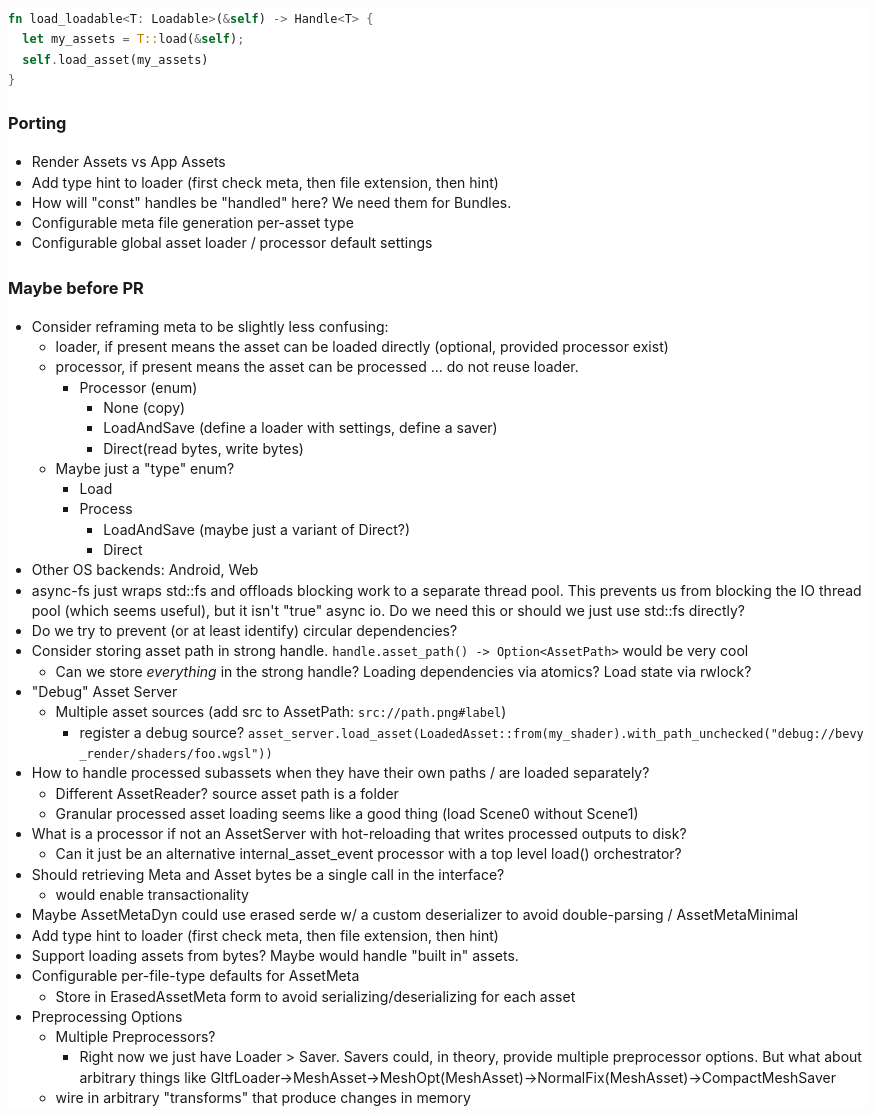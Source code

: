 ```rust
fn load_loadable<T: Loadable>(&self) -> Handle<T> {
  let my_assets = T::load(&self);
  self.load_asset(my_assets)
}

```

### Porting

* Render Assets vs App Assets
* Add type hint to loader (first check meta, then file extension, then hint)
* How will "const" handles be "handled" here? We need them for Bundles.
* Configurable meta file generation per-asset type
* Configurable global asset loader / processor default settings

### Maybe before PR

* Consider reframing meta to be slightly less confusing:
    * loader, if present means the asset can be loaded directly (optional, provided processor exist)
    * processor, if present means the asset can be processed ... do not reuse loader.
        * Processor (enum)
            * None (copy)
            * LoadAndSave (define a loader with settings, define a saver)
            * Direct(read bytes, write bytes)
    * Maybe just a "type" enum?
        * Load
        * Process
            * LoadAndSave (maybe just a variant of Direct?)
            * Direct
* Other OS backends: Android, Web
* async-fs just wraps std::fs and offloads blocking work to a separate thread pool. This prevents us from blocking the IO thread pool (which seems useful), but it isn't "true" async io. Do we need this or should we just use std::fs directly?
* Do we try to prevent (or at least identify) circular dependencies?
* Consider storing asset path in strong handle. `handle.asset_path() -> Option<AssetPath>` would be very cool
    * Can we store _everything_ in the strong handle? Loading dependencies via atomics? Load state via rwlock?
* "Debug" Asset Server
    * Multiple asset sources (add src to AssetPath: `src://path.png#label`)
        * register a debug source? `asset_server.load_asset(LoadedAsset::from(my_shader).with_path_unchecked("debug://bevy_render/shaders/foo.wgsl"))`
* How to handle processed subassets when they have their own paths / are loaded separately? 
    * Different AssetReader? source asset path is a folder
    * Granular processed asset loading seems like a good thing (load Scene0 without Scene1)
* What is a processor if not an AssetServer with hot-reloading that writes processed outputs to disk?
    * Can it just be an alternative internal_asset_event processor with a top level load() orchestrator?
* Should retrieving Meta and Asset bytes be a single call in the interface?
    * would enable transactionality
* Maybe AssetMetaDyn could use erased serde w/ a custom deserializer to avoid double-parsing / AssetMetaMinimal
* Add type hint to loader (first check meta, then file extension, then hint)
* Support loading assets from bytes? Maybe would handle "built in" assets.
* Configurable per-file-type defaults for AssetMeta
    * Store in ErasedAssetMeta form to avoid serializing/deserializing for each asset 
* Preprocessing Options
    * Multiple Preprocessors?
        * Right now we just have Loader > Saver. Savers could, in theory, provide multiple preprocessor options. But what about arbitrary things like GltfLoader->MeshAsset->MeshOpt(MeshAsset)->NormalFix(MeshAsset)->CompactMeshSaver
    * wire in arbitrary "transforms" that produce changes in memory 